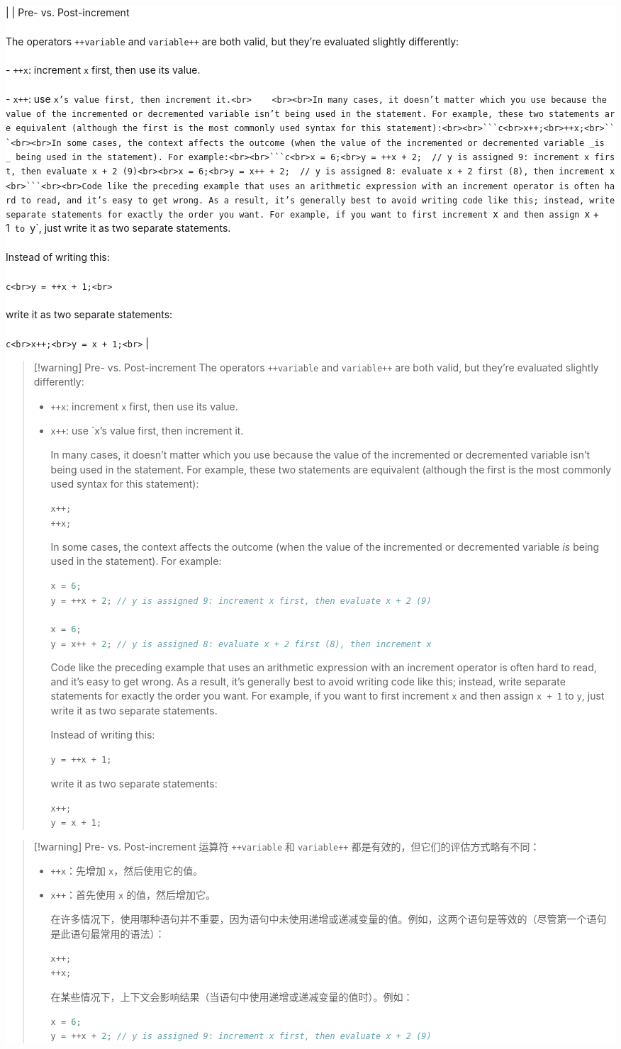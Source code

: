 |     | Pre- vs. Post-increment<br><br>The operators `++variable` and `variable++` are both valid, but they’re evaluated slightly differently:<br><br>- `++x`: increment `x` first, then use its value.<br>    <br>- `x++`: use `x’s value first, then increment it.<br>    <br><br>In many cases, it doesn’t matter which you use because the value of the incremented or decremented variable isn’t being used in the statement. For example, these two statements are equivalent (although the first is the most commonly used syntax for this statement):<br><br>```c<br>x++;<br>++x;<br>```<br><br>In some cases, the context affects the outcome (when the value of the incremented or decremented variable _is_ being used in the statement). For example:<br><br>```c<br>x = 6;<br>y = ++x + 2;  // y is assigned 9: increment x first, then evaluate x + 2 (9)<br><br>x = 6;<br>y = x++ + 2;  // y is assigned 8: evaluate x + 2 first (8), then increment x<br>```<br><br>Code like the preceding example that uses an arithmetic expression with an increment operator is often hard to read, and it’s easy to get wrong. As a result, it’s generally best to avoid writing code like this; instead, write separate statements for exactly the order you want. For example, if you want to first increment `x` and then assign `x + 1` to `y`, just write it as two separate statements.<br><br>Instead of writing this:<br><br>```c<br>y = ++x + 1;<br>```<br><br>write it as two separate statements:<br><br>```c<br>x++;<br>y = x + 1;<br>``` |



> [!warning] Pre- vs. Post-increment
> The operators `++variable` and `variable++` are both valid, but they’re evaluated slightly differently:
> 
> - `++x`: increment `x` first, then use its value.
> - `x++`: use `x’s value first, then increment it.
>   
>   In many cases, it doesn’t matter which you use because the value of the incremented or decremented variable isn’t being used in the statement. For example, these two statements are equivalent (although the first is the most commonly used syntax for this statement):
>   
>   ```c
>   x++;
>   ++x;
>   ```
>   
>   In some cases, the context affects the outcome (when the value of the incremented or decremented variable _is_ being used in the statement). For example:
>   ```c
>   x = 6;
>   y = ++x + 2; // y is assigned 9: increment x first, then evaluate x + 2 (9)
>   
>   x = 6;
>   y = x++ + 2; // y is assigned 8: evaluate x + 2 first (8), then increment x
>   ```
>   
>   Code like the preceding example that uses an arithmetic expression with an increment operator is often hard to read, and it’s easy to get wrong. As a result, it’s generally best to avoid writing code like this; instead, write separate statements for exactly the order you want. For example, if you want to first increment `x` and then assign `x + 1` to `y`, just write it as two separate statements.
>   
>   Instead of writing this:
>   ```
>   y = ++x + 1;
>   ```
>   write it as two separate statements:
>   ```
>   x++;
>   y = x + 1;
>   ```



> [!warning] Pre- vs. Post-increment
> 运算符 `++variable` 和 `variable++` 都是有效的，但它们的评估方式略有不同：
> 
> - `++x`：先增加 `x`，然后使用它的值。
> - `x++`：首先使用 `x` 的值，然后增加它。
>   
>   在许多情况下，使用哪种语句并不重要，因为语句中未使用递增或递减变量的值。例如，这两个语句是等效的（尽管第一个语句是此语句最常用的语法）：
>   
>   ```c
>   x++;
>   ++x;
>   ```
>   
>   在某些情况下，上下文会影响结果（当语句中使用递增或递减变量的值时）。例如：
>   ```c
>   x = 6;
>   y = ++x + 2; // y is assigned 9: increment x first, then evaluate x + 2 (9)
>   